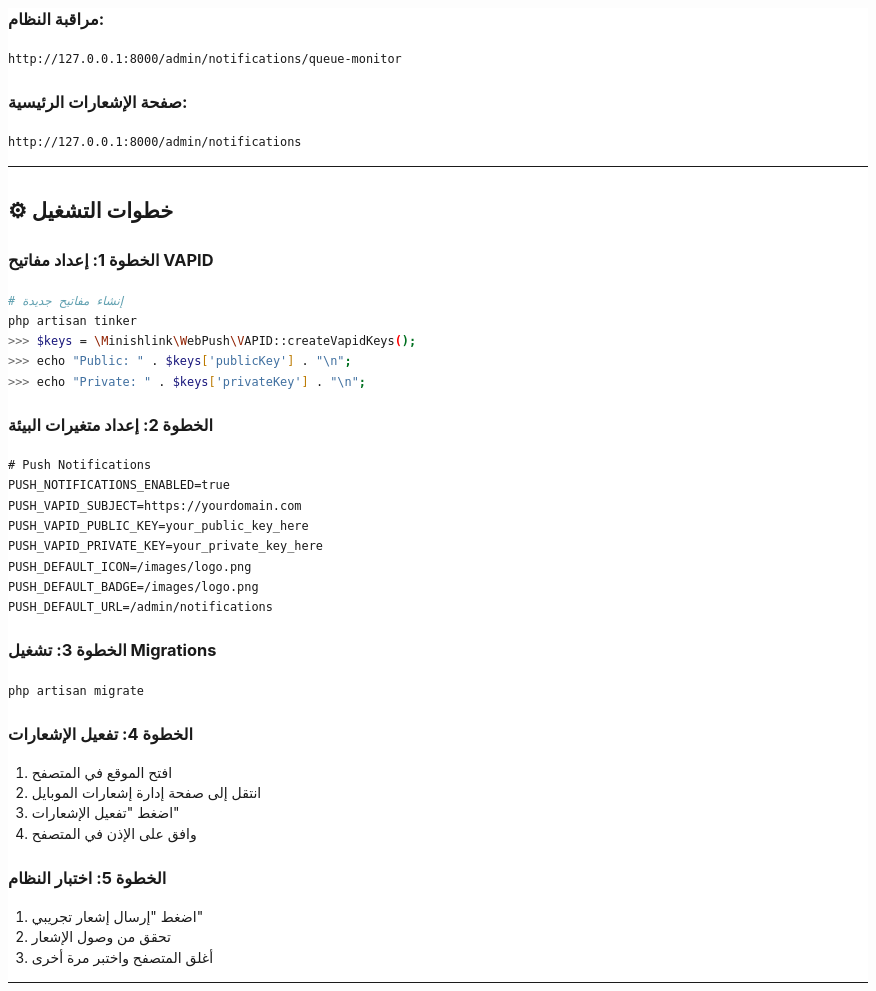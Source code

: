 ### **مراقبة النظام:**
```
http://127.0.0.1:8000/admin/notifications/queue-monitor
```

### **صفحة الإشعارات الرئيسية:**
```
http://127.0.0.1:8000/admin/notifications
```

---

## ⚙️ خطوات التشغيل

### **الخطوة 1: إعداد مفاتيح VAPID**
```bash
# إنشاء مفاتيح جديدة
php artisan tinker
>>> $keys = \Minishlink\WebPush\VAPID::createVapidKeys();
>>> echo "Public: " . $keys['publicKey'] . "\n";
>>> echo "Private: " . $keys['privateKey'] . "\n";
```

### **الخطوة 2: إعداد متغيرات البيئة**
```env
# Push Notifications
PUSH_NOTIFICATIONS_ENABLED=true
PUSH_VAPID_SUBJECT=https://yourdomain.com
PUSH_VAPID_PUBLIC_KEY=your_public_key_here
PUSH_VAPID_PRIVATE_KEY=your_private_key_here
PUSH_DEFAULT_ICON=/images/logo.png
PUSH_DEFAULT_BADGE=/images/logo.png
PUSH_DEFAULT_URL=/admin/notifications
```

### **الخطوة 3: تشغيل Migrations**
```bash
php artisan migrate
```

### **الخطوة 4: تفعيل الإشعارات**
1. افتح الموقع في المتصفح
2. انتقل إلى صفحة إدارة إشعارات الموبايل
3. اضغط "تفعيل الإشعارات"
4. وافق على الإذن في المتصفح

### **الخطوة 5: اختبار النظام**
1. اضغط "إرسال إشعار تجريبي"
2. تحقق من وصول الإشعار
3. أغلق المتصفح واختبر مرة أخرى

---